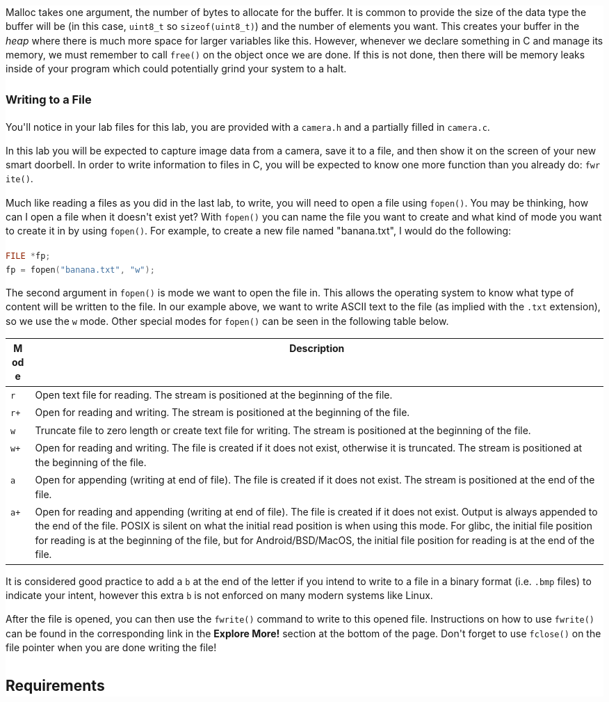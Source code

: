 Malloc takes one argument, the number of bytes to allocate for the buffer. It is common to provide the size of the data type the buffer will be (in this case, `uint8_t` so `sizeof(uint8_t)`) and the number of elements you want. This creates your buffer in the *heap* where there is much more space for larger variables like this. However, whenever we declare something in C and manage its memory, we must remember to call `free()` on the object once we are done. If this is not done, then there will be memory leaks inside of your program which could potentially grind your system to a halt.

### Writing to a File
You'll notice in your lab files for this lab, you are provided with a `camera.h` and a partially filled in `camera.c`.

In this lab you will be expected to capture image data from a camera, save it to a file, and then show it on the screen of your new smart doorbell. In order to write information to files in C, you will be expected to know one more function than you already do: `fwrite()`.

Much like reading a files as you did in the last lab, to write, you will need to open a file using `fopen()`. You may be thinking, how can I open a file when it doesn't exist yet? With `fopen()` you can name the file you want to create and what kind of mode you want to create it in by using `fopen()`. For example, to create a new file named "banana.txt", I would do the following:

```c
FILE *fp;
fp = fopen("banana.txt", "w");
```

The second argument in `fopen()` is mode we want to open the file in. This allows the operating system to know what type of content will be written to the file. In our example above, we want to write ASCII text to the file (as implied with the `.txt` extension), so we use the `w` mode. Other special modes for `fopen()` can be seen in the following table below.

| Mode | Description                                                                                                                                                                                                                                                                                                                                                                                                     |
| ---- | --------------------------------------------------------------------------------------------------------------------------------------------------------------------------------------------------------------------------------------------------------------------------------------------------------------------------------------------------------------------------------------------------------------- |
| `r`  | Open text file for reading.  The stream is positioned at the beginning of the file.                                                                                                                                                                                                                                                                                                                             |
| `r+` | Open for reading and writing.  The stream is positioned at the beginning of the file.                                                                                                                                                                                                                                                                                                                           |
| `w`  | Truncate file to zero length or create text file for writing.  The stream is positioned at the beginning of the file.                                                                                                                                                                                                                                                                                           |
| `w+` | Open for reading and writing.  The file is created if it does not exist, otherwise it is truncated.  The stream is positioned at the beginning of the file.                                                                                                                                                                                                                                                     |
| `a`  | Open for appending (writing at end of file).  The file is created if it does not exist.  The stream is positioned at the end of the file.                                                                                                                                                                                                                                                                       |
| `a+` | Open for reading and appending (writing at end of file). The file is created if it does not exist.  Output is always appended to the end of the file.  POSIX is silent on what the initial read position is when using this mode. For glibc, the initial file position for reading is at the beginning of the file, but for Android/BSD/MacOS, the initial file position for reading is at the end of the file. |

It is considered good practice to add a `b` at the end of the letter if you intend to write to a file in a binary format (i.e. `.bmp` files) to indicate your intent, however this extra `b` is not enforced on many modern systems like Linux.

After the file is opened, you can then use the `fwrite()` command to write to this opened file. Instructions on how to use `fwrite()` can be found in the corresponding link in the **Explore More!** section at the bottom of the page. Don't forget to use `fclose()` on the file pointer when you are done writing the file!

## Requirements
